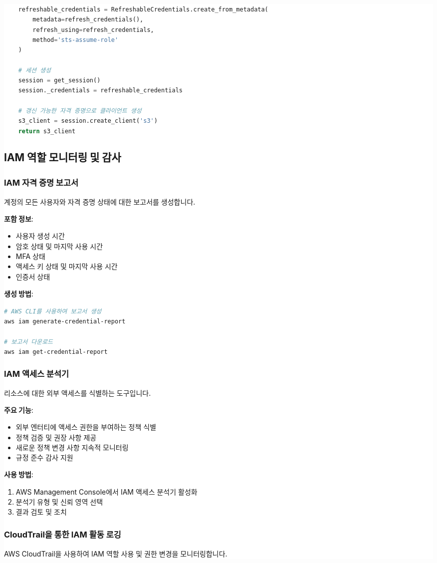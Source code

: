 ```python
    refreshable_credentials = RefreshableCredentials.create_from_metadata(
        metadata=refresh_credentials(),
        refresh_using=refresh_credentials,
        method='sts-assume-role'
    )
    
    # 세션 생성
    session = get_session()
    session._credentials = refreshable_credentials
    
    # 갱신 가능한 자격 증명으로 클라이언트 생성
    s3_client = session.create_client('s3')
    return s3_client
```

## IAM 역할 모니터링 및 감사

### IAM 자격 증명 보고서
계정의 모든 사용자와 자격 증명 상태에 대한 보고서를 생성합니다.

**포함 정보**:
- 사용자 생성 시간
- 암호 상태 및 마지막 사용 시간
- MFA 상태
- 액세스 키 상태 및 마지막 사용 시간
- 인증서 상태

**생성 방법**:
```bash
# AWS CLI를 사용하여 보고서 생성
aws iam generate-credential-report

# 보고서 다운로드
aws iam get-credential-report
```

### IAM 액세스 분석기
리소스에 대한 외부 액세스를 식별하는 도구입니다.

**주요 기능**:
- 외부 엔터티에 액세스 권한을 부여하는 정책 식별
- 정책 검증 및 권장 사항 제공
- 새로운 정책 변경 사항 지속적 모니터링
- 규정 준수 감사 지원

**사용 방법**:
1. AWS Management Console에서 IAM 액세스 분석기 활성화
2. 분석기 유형 및 신뢰 영역 선택
3. 결과 검토 및 조치

### CloudTrail을 통한 IAM 활동 로깅
AWS CloudTrail을 사용하여 IAM 역할 사용 및 권한 변경을 모니터링합니다.
